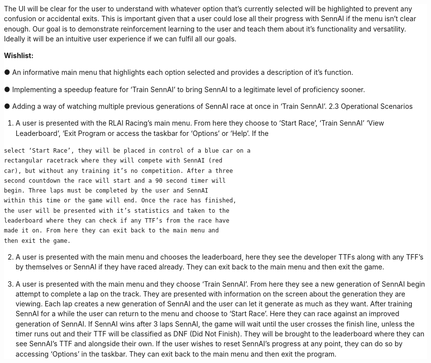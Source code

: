 The UI will be clear for the user to understand with whatever option
that’s currently selected will be highlighted to prevent any confusion or
accidental exits. This is important given that a user could lose all their
progress with SennAI if the menu isn’t clear enough.
Our goal is to demonstrate reinforcement learning to the user and teach
them about it’s functionality and versatility. Ideally it will be an intuitive
user experience if we can fulfil all our goals.

**Wishlist:**

● An informative main menu that highlights each option selected and
provides a description of it’s function.

● Implementing a speedup feature for ‘Train SennAI’ to bring SennAI
to a legitimate level of proficiency sooner.

● Adding a way of watching multiple previous generations of SennAI
race at once in ‘Train SennAI’.
2.3 Operational Scenarios

1. A user is presented with the RLAI Racing’s main menu. From here
    they choose to ‘Start Race’, ‘Train SennAI’ ‘View Leaderboard’,
    ‘Exit Program or access the taskbar for ‘Options’ or ‘Help’. If the


```
select ‘Start Race’, they will be placed in control of a blue car on a
rectangular racetrack where they will compete with SennAI (red
car), but without any training it’s no competition. After a three
second countdown the race will start and a 90 second timer will
begin. Three laps must be completed by the user and SennAI
within this time or the game will end. Once the race has finished,
the user will be presented with it’s statistics and taken to the
leaderboard where they can check if any TTF’s from the race have
made it on. From here they can exit back to the main menu and
then exit the game.
```

2. A user is presented with the main menu and chooses the
    leaderboard, here they see the developer TTFs along with any
    TFF’s by themselves or SennAI if they have raced already. They
    can exit back to the main menu and then exit the game.

3. A user is presented with the main menu and they choose ‘Train
    SennAI’. From here they see a new generation of SennAI begin
    attempt to complete a lap on the track. They are presented with
    information on the screen about the generation they are viewing.
    Each lap creates a new generation of SennAI and the user can let
    it generate as much as they want. After training SennAI for a while
    the user can return to the menu and choose to ‘Start Race’. Here
    they can race against an improved generation of SennAI. If SennAI
    wins after 3 laps SennAI, the game will wait until the user crosses
    the finish line, unless the timer runs out and their TTF will be
    classified as DNF (Did Not Finish). They will be brought to the
    leaderboard where they can see SennAI’s TTF and alongside their
    own. If the user wishes to reset SennAI’s progress at any point,
    they can do so by accessing ‘Options’ in the taskbar. They can exit
    back to the main menu and then exit the program.
